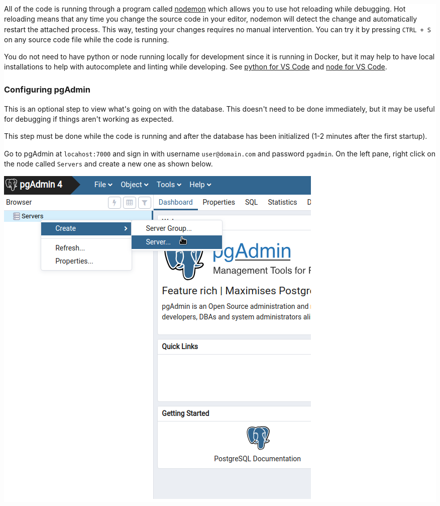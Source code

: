 All of the code is running through a program called [nodemon](https://nodemon.io/) which allows you to use hot reloading while debugging. Hot reloading means that any time you change the source code in your editor,
nodemon will detect the change and automatically restart the attached process. This way, testing your changes requires no manual intervention. You can try it by pressing `CTRL + S` on any source code file while the code is running.

You do not need to have python or node running locally for development since it is running in Docker, but it may help to have local installations to help with autocomplete and linting while developing. See [python for VS Code](https://code.visualstudio.com/docs/languages/python) and [node for VS Code](https://code.visualstudio.com/docs/nodejs/nodejs-tutorial).

### Configuring pgAdmin
This is an optional step to view what's going on with the database. This doesn't need to be done immediately, but it may be useful for debugging if things aren't working as expected. 

This step must be done while the code is running and after the database has been initialized (1-2 minutes after the first startup).

Go to pgAdmin at `locahost:7000` and sign in with username `user@domain.com` and password `pgadmin`.
On the left pane, right click on the node called `Servers` and create a new one as shown below.

![Create Server](images/CreateServer.png?raw=true "Create Server")
